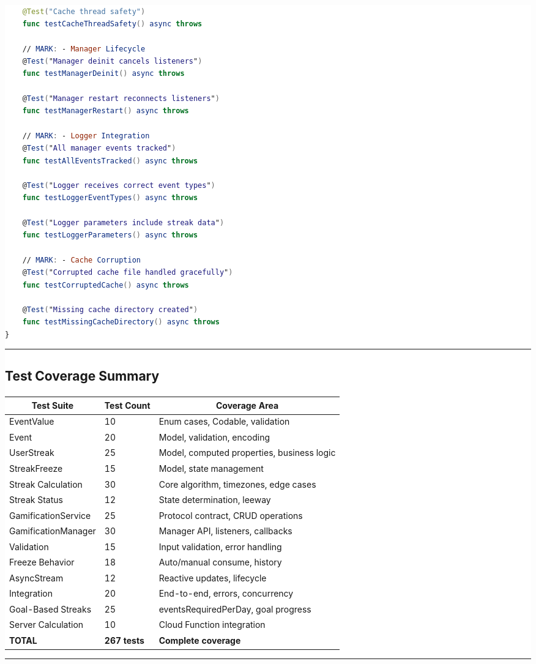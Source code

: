 ```swift
    @Test("Cache thread safety")
    func testCacheThreadSafety() async throws

    // MARK: - Manager Lifecycle
    @Test("Manager deinit cancels listeners")
    func testManagerDeinit() async throws

    @Test("Manager restart reconnects listeners")
    func testManagerRestart() async throws

    // MARK: - Logger Integration
    @Test("All manager events tracked")
    func testAllEventsTracked() async throws

    @Test("Logger receives correct event types")
    func testLoggerEventTypes() async throws

    @Test("Logger parameters include streak data")
    func testLoggerParameters() async throws

    // MARK: - Cache Corruption
    @Test("Corrupted cache file handled gracefully")
    func testCorruptedCache() async throws

    @Test("Missing cache directory created")
    func testMissingCacheDirectory() async throws
}
```

---

## Test Coverage Summary

| Test Suite | Test Count | Coverage Area |
|------------|------------|---------------|
| EventValue | 10 | Enum cases, Codable, validation |
| Event | 20 | Model, validation, encoding |
| UserStreak | 25 | Model, computed properties, business logic |
| StreakFreeze | 15 | Model, state management |
| Streak Calculation | 30 | Core algorithm, timezones, edge cases |
| Streak Status | 12 | State determination, leeway |
| GamificationService | 25 | Protocol contract, CRUD operations |
| GamificationManager | 30 | Manager API, listeners, callbacks |
| Validation | 15 | Input validation, error handling |
| Freeze Behavior | 18 | Auto/manual consume, history |
| AsyncStream | 12 | Reactive updates, lifecycle |
| Integration | 20 | End-to-end, errors, concurrency |
| Goal-Based Streaks | 25 | eventsRequiredPerDay, goal progress |
| Server Calculation | 10 | Cloud Function integration |
| **TOTAL** | **267 tests** | **Complete coverage** |

---